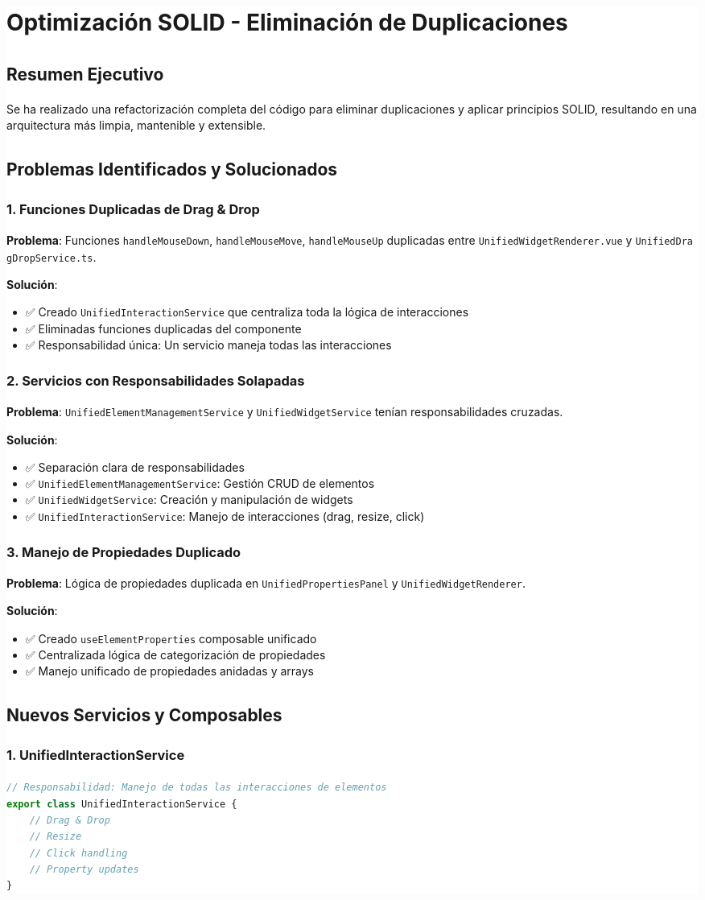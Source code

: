 # Optimización SOLID - Eliminación de Duplicaciones

## Resumen Ejecutivo

Se ha realizado una refactorización completa del código para eliminar duplicaciones y aplicar principios SOLID, resultando en una arquitectura más limpia, mantenible y extensible.

## Problemas Identificados y Solucionados

### 1. **Funciones Duplicadas de Drag & Drop**
**Problema**: Funciones `handleMouseDown`, `handleMouseMove`, `handleMouseUp` duplicadas entre `UnifiedWidgetRenderer.vue` y `UnifiedDragDropService.ts`.

**Solución**: 
- ✅ Creado `UnifiedInteractionService` que centraliza toda la lógica de interacciones
- ✅ Eliminadas funciones duplicadas del componente
- ✅ Responsabilidad única: Un servicio maneja todas las interacciones

### 2. **Servicios con Responsabilidades Solapadas**
**Problema**: `UnifiedElementManagementService` y `UnifiedWidgetService` tenían responsabilidades cruzadas.

**Solución**:
- ✅ Separación clara de responsabilidades
- ✅ `UnifiedElementManagementService`: Gestión CRUD de elementos
- ✅ `UnifiedWidgetService`: Creación y manipulación de widgets
- ✅ `UnifiedInteractionService`: Manejo de interacciones (drag, resize, click)

### 3. **Manejo de Propiedades Duplicado**
**Problema**: Lógica de propiedades duplicada en `UnifiedPropertiesPanel` y `UnifiedWidgetRenderer`.

**Solución**:
- ✅ Creado `useElementProperties` composable unificado
- ✅ Centralizada lógica de categorización de propiedades
- ✅ Manejo unificado de propiedades anidadas y arrays

## Nuevos Servicios y Composables

### 1. **UnifiedInteractionService**
```typescript
// Responsabilidad: Manejo de todas las interacciones de elementos
export class UnifiedInteractionService {
    // Drag & Drop
    // Resize
    // Click handling
    // Property updates
}
```
